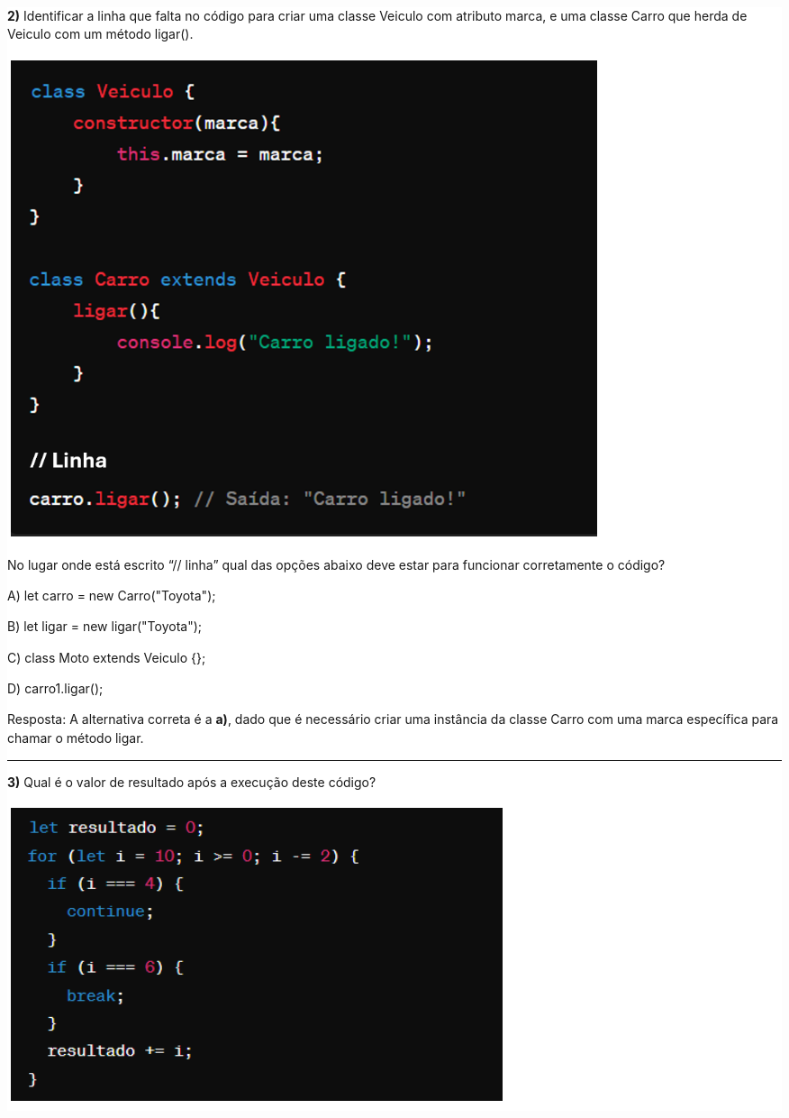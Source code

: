 **2)** Identificar a linha que falta no código para criar uma classe Veiculo com atributo marca, e uma classe Carro que herda de Veiculo com um método ligar(). 

![Uma imagem](assets/ex02.PNG)

No lugar onde está escrito “// linha” qual das opções abaixo deve estar para funcionar corretamente o código?

A) let carro = new Carro("Toyota");

B) let ligar = new ligar("Toyota");

C) class Moto extends Veiculo {};

D) carro1.ligar();

Resposta: A alternativa correta é a **a)**, dado que é necessário criar uma instância da classe Carro com uma marca específica para chamar o método ligar.
______

**3)** Qual é o valor de resultado após a execução deste código?

![Uma imagem](assets/ex03.PNG)